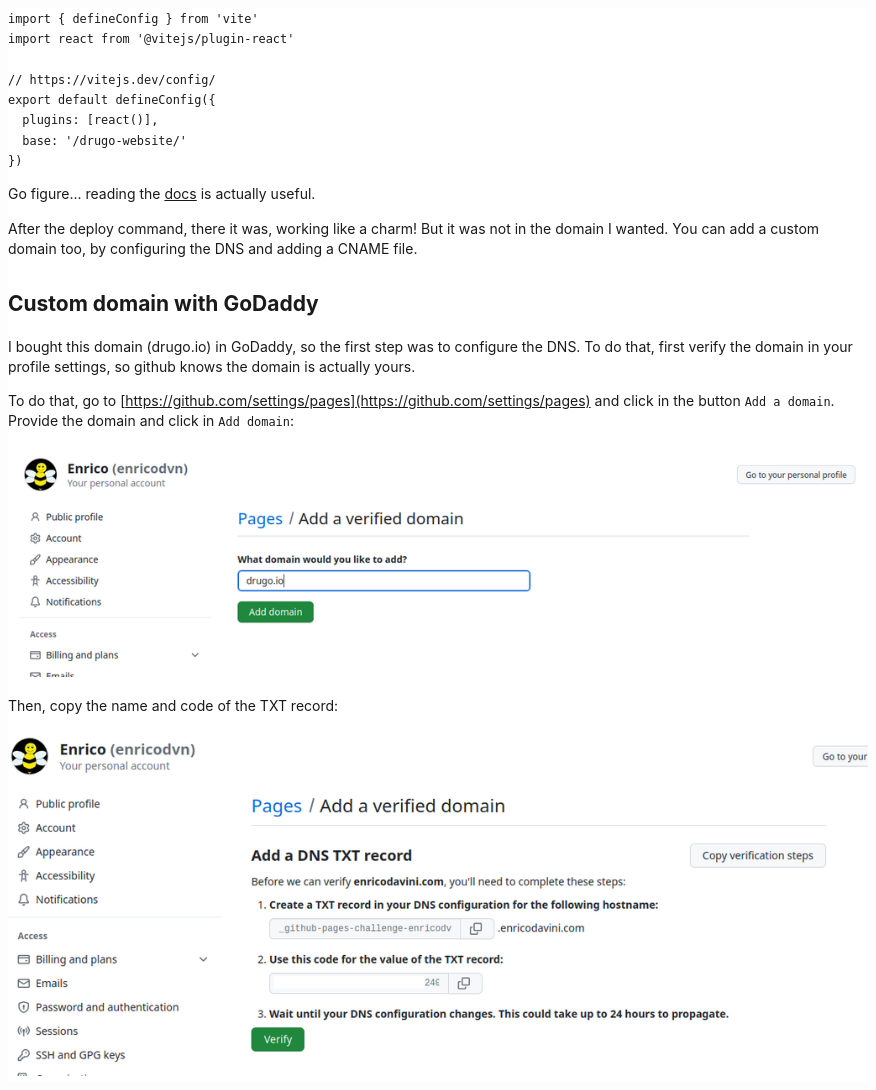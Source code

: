 ```
import { defineConfig } from 'vite'
import react from '@vitejs/plugin-react'

// https://vitejs.dev/config/
export default defineConfig({
  plugins: [react()],
  base: '/drugo-website/'
})
```

Go figure... reading the [docs](https://vitejs.dev/guide/static-deploy.html#github-pages)
is actually useful.

After the deploy command, there it was, working like a charm! But it was not in
the domain I wanted. You can add a custom domain too, by configuring the DNS
and adding a CNAME file.

## Custom domain with GoDaddy

I bought this domain (drugo.io) in GoDaddy, so the first step was to configure the
DNS. To do that, first verify the domain in your profile settings, so github knows
the domain is actually yours.

To do that, go to [https://github.com/settings/pages](https://github.com/settings/pages) and
click in the button `Add a domain`. Provide the domain and click in `Add domain`:

![Add verified domain in github panel](/articles/front_end/spa_github_pages/add_verified_domain1.png)

Then, copy the name and code of the TXT record:

![Add verified domain in github panel](/articles/front_end/spa_github_pages/add_verified_domain2.png)
